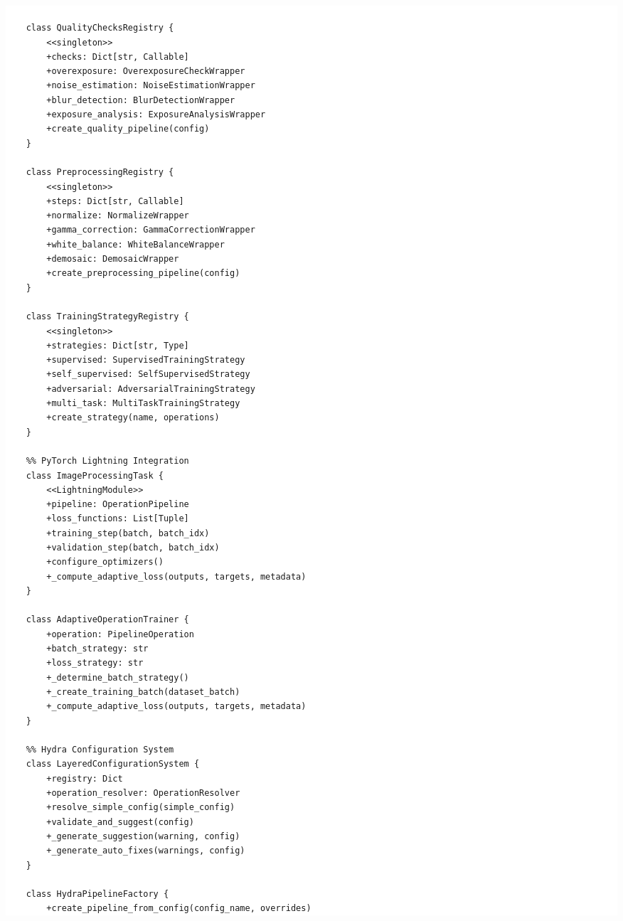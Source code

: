```mermaid

    class QualityChecksRegistry {
        <<singleton>>
        +checks: Dict[str, Callable]
        +overexposure: OverexposureCheckWrapper
        +noise_estimation: NoiseEstimationWrapper
        +blur_detection: BlurDetectionWrapper
        +exposure_analysis: ExposureAnalysisWrapper
        +create_quality_pipeline(config)
    }

    class PreprocessingRegistry {
        <<singleton>>
        +steps: Dict[str, Callable]
        +normalize: NormalizeWrapper
        +gamma_correction: GammaCorrectionWrapper
        +white_balance: WhiteBalanceWrapper
        +demosaic: DemosaicWrapper
        +create_preprocessing_pipeline(config)
    }

    class TrainingStrategyRegistry {
        <<singleton>>
        +strategies: Dict[str, Type]
        +supervised: SupervisedTrainingStrategy
        +self_supervised: SelfSupervisedStrategy
        +adversarial: AdversarialTrainingStrategy
        +multi_task: MultiTaskTrainingStrategy
        +create_strategy(name, operations)
    }

    %% PyTorch Lightning Integration
    class ImageProcessingTask {
        <<LightningModule>>
        +pipeline: OperationPipeline
        +loss_functions: List[Tuple]
        +training_step(batch, batch_idx)
        +validation_step(batch, batch_idx)
        +configure_optimizers()
        +_compute_adaptive_loss(outputs, targets, metadata)
    }

    class AdaptiveOperationTrainer {
        +operation: PipelineOperation
        +batch_strategy: str
        +loss_strategy: str
        +_determine_batch_strategy()
        +_create_training_batch(dataset_batch)
        +_compute_adaptive_loss(outputs, targets, metadata)
    }

    %% Hydra Configuration System
    class LayeredConfigurationSystem {
        +registry: Dict
        +operation_resolver: OperationResolver
        +resolve_simple_config(simple_config)
        +validate_and_suggest(config)
        +_generate_suggestion(warning, config)
        +_generate_auto_fixes(warnings, config)
    }

    class HydraPipelineFactory {
        +create_pipeline_from_config(config_name, overrides)
```